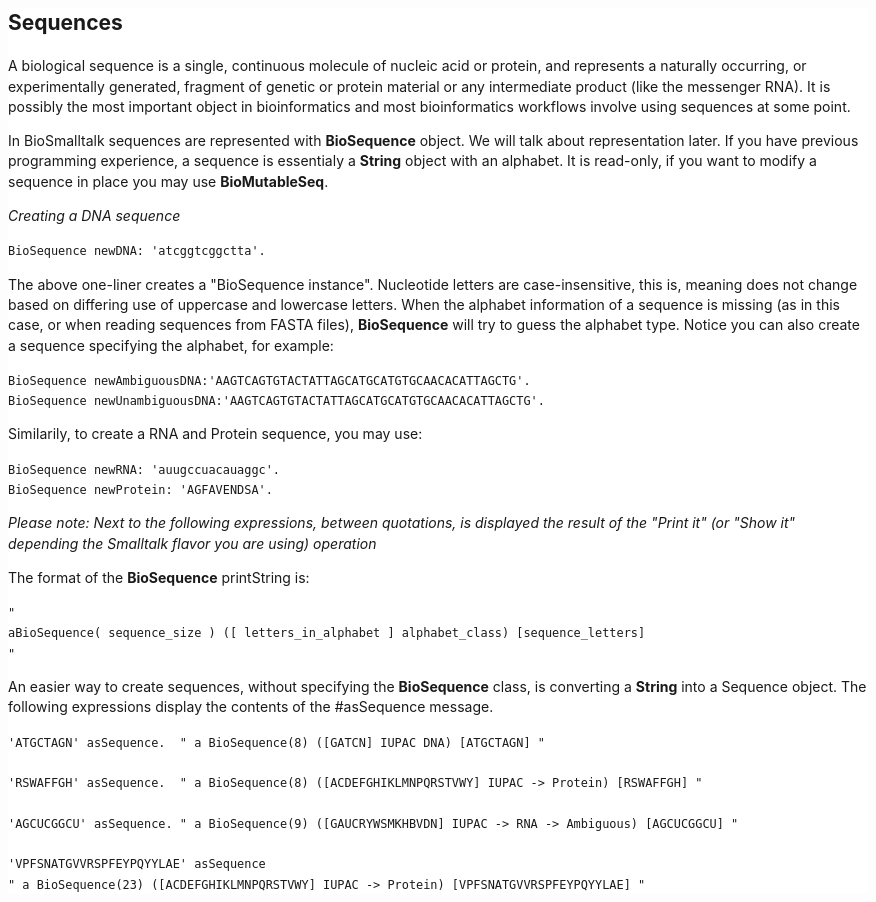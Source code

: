 ## Sequences

A biological sequence is a single, continuous molecule of nucleic acid or protein, and represents a naturally occurring, or experimentally generated, fragment of genetic or protein material or any intermediate product (like the messenger RNA). It is possibly the most important object in bioinformatics and most bioinformatics workflows involve using sequences at some point. 

In BioSmalltalk sequences are represented with **BioSequence** object. We will talk about representation later. If you have previous programming experience, a sequence is essentialy a **String** object with an alphabet. It is read-only, if you want to modify a sequence in place you may use **BioMutableSeq**. 

*Creating a DNA sequence*
```smalltalk
BioSequence newDNA: 'atcggtcggctta'.
```

The above one-liner creates a "BioSequence instance". Nucleotide letters are case-insensitive, this is, meaning does not change based on differing use of uppercase and lowercase letters. When the alphabet information of a sequence is missing (as in this case, or when reading sequences from FASTA files), **BioSequence** will try to guess the alphabet type. Notice you can also create a sequence specifying the alphabet, for example:

```smalltalk
BioSequence newAmbiguousDNA:'AAGTCAGTGTACTATTAGCATGCATGTGCAACACATTAGCTG'.
BioSequence newUnambiguousDNA:'AAGTCAGTGTACTATTAGCATGCATGTGCAACACATTAGCTG'.
```

Similarily, to create a RNA and Protein sequence, you may use:

```smalltalk
BioSequence newRNA: 'auugccuacauaggc'.
BioSequence newProtein: 'AGFAVENDSA'.
```

*Please note: Next to the following expressions, between quotations, is displayed the result of the "Print it" (or "Show it" depending the Smalltalk flavor you are using) operation*

The format of the **BioSequence** printString is: 

```smalltalk
"
aBioSequence( sequence_size ) ([ letters_in_alphabet ] alphabet_class) [sequence_letters]
"
```

An easier way to create sequences, without specifying the **BioSequence** class, is converting a **String** into a Sequence object. The following expressions display the contents of the #asSequence message.


```smalltalk
'ATGCTAGN' asSequence.  " a BioSequence(8) ([GATCN] IUPAC DNA) [ATGCTAGN] "

'RSWAFFGH' asSequence.  " a BioSequence(8) ([ACDEFGHIKLMNPQRSTVWY] IUPAC -> Protein) [RSWAFFGH] "

'AGCUCGGCU' asSequence. " a BioSequence(9) ([GAUCRYWSMKHBVDN] IUPAC -> RNA -> Ambiguous) [AGCUCGGCU] "

'VPFSNATGVVRSPFEYPQYYLAE' asSequence 
" a BioSequence(23) ([ACDEFGHIKLMNPQRSTVWY] IUPAC -> Protein) [VPFSNATGVVRSPFEYPQYYLAE] "
```

